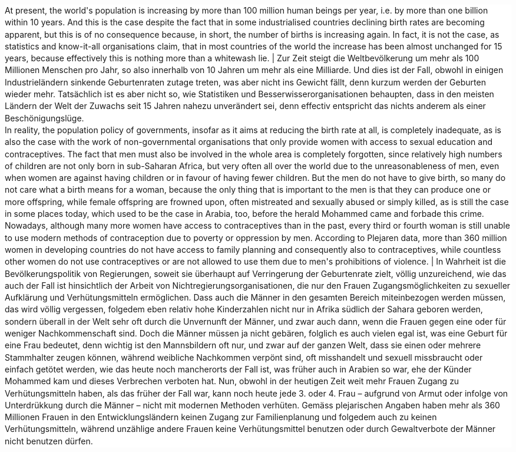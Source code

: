 At present, the world's population is increasing by more than 100 million human beings per year, i.e. by more than one billion within 10 years. And this is the case despite the fact that in some industrialised countries declining birth rates are becoming apparent, but this is of no consequence because, in short, the number of births is increasing again. In fact, it is not the case, as statistics and know-it-all organisations claim, that in most countries of the world the increase has been almost unchanged for 15 years, because effectively this is nothing more than a whitewash lie.  | Zur Zeit steigt die Weltbevölkerung um mehr als 100 Millionen Menschen pro Jahr, so also innerhalb von 10 Jahren um mehr als eine Milliarde. Und dies ist der Fall, obwohl in einigen Industrieländern sinkende Geburtenraten zutage treten, was aber nicht ins Gewicht fällt, denn kurzum werden der Geburten wieder mehr. Tatsächlich ist es aber nicht so, wie Statistiken und Besserwisserorganisationen behaupten, dass in den meisten Ländern der Welt der Zuwachs seit 15 Jahren nahezu unverändert sei, denn effectiv entspricht das nichts anderem als einer Beschönigungslüge.   
In reality, the population policy of governments, insofar as it aims at reducing the birth rate at all, is completely inadequate, as is also the case with the work of non-governmental organisations that only provide women with access to sexual education and contraceptives. The fact that men must also be involved in the whole area is completely forgotten, since relatively high numbers of children are not only born in sub-Saharan Africa, but very often all over the world due to the unreasonableness of men, even when women are against having children or in favour of having fewer children. But the men do not have to give birth, so many do not care what a birth means for a woman, because the only thing that is important to the men is that they can produce one or more offspring, while female offspring are frowned upon, often mistreated and sexually abused or simply killed, as is still the case in some places today, which used to be the case in Arabia, too, before the herald Mohammed came and forbade this crime. Nowadays, although many more women have access to contraceptives than in the past, every third or fourth woman is still unable to use modern methods of contraception due to poverty or oppression by men. According to Plejaren data, more than 360 million women in developing countries do not have access to family planning and consequently also to contraceptives, while countless other women do not use contraceptives or are not allowed to use them due to men's prohibitions of violence.  | In Wahrheit ist die Bevölkerungspolitik von Regierungen, soweit sie überhaupt auf Verringerung der Geburtenrate zielt, völlig unzureichend, wie das auch der Fall ist hinsichtlich der Arbeit von Nichtregierungsorganisationen, die nur den Frauen Zugangsmöglichkeiten zu sexueller Aufklärung und Verhütungsmitteln ermöglichen. Dass auch die Männer in den gesamten Bereich miteinbezogen werden müssen, das wird völlig vergessen, folgedem eben relativ hohe Kinderzahlen nicht nur in Afrika südlich der Sahara geboren werden, sondern überall in der Welt sehr oft durch die Unvernunft der Männer, und zwar auch dann, wenn die Frauen gegen eine oder für weniger Nachkommenschaft sind. Doch die Männer müssen ja nicht gebären, folglich es auch vielen egal ist, was eine Geburt für eine Frau bedeutet, denn wichtig ist den Mannsbildern oft nur, und zwar auf der ganzen Welt, dass sie einen oder mehrere Stammhalter zeugen können, während weibliche Nachkommen verpönt sind, oft misshandelt und sexuell missbraucht oder einfach getötet werden, wie das heute noch mancherorts der Fall ist, was früher auch in Arabien so war, ehe der Künder Mohammed kam und dieses Verbrechen verboten hat. Nun, obwohl in der heutigen Zeit weit mehr Frauen Zugang zu Verhütungsmitteln haben, als das früher der Fall war, kann noch heute jede 3. oder 4. Frau – aufgrund von Armut oder infolge von Unterdrükkung durch die Männer – nicht mit modernen Methoden verhüten. Gemäss plejarischen Angaben haben mehr als 360 Millionen Frauen in den Entwicklungsländern keinen Zugang zur Familienplanung und folgedem auch zu keinen Verhütungsmitteln, während unzählige andere Frauen keine Verhütungsmittel benutzen oder durch Gewaltverbote der Männer nicht benutzen dürfen.   